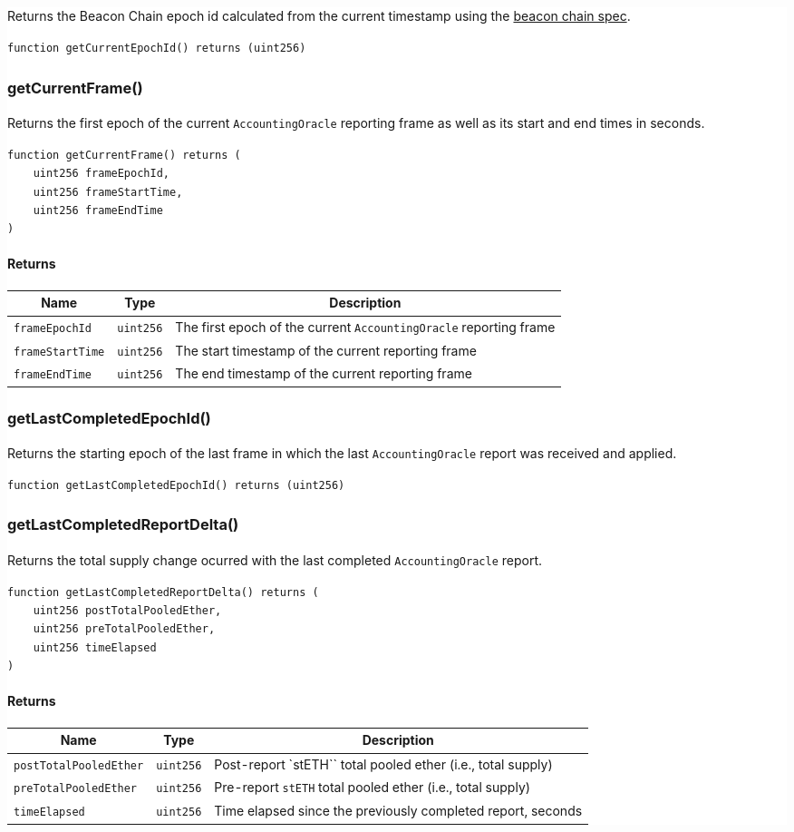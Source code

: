 Returns the Beacon Chain epoch id calculated from the current timestamp using the [beacon chain spec](./legacy-oracle#getbeaconspec).

```sol
function getCurrentEpochId() returns (uint256)
```

### getCurrentFrame()

Returns the first epoch of the current `AccountingOracle` reporting frame as well as its start and end times in seconds.

```sol
function getCurrentFrame() returns (
    uint256 frameEpochId,
    uint256 frameStartTime,
    uint256 frameEndTime
)
```

#### Returns

| Name              | Type       | Description                                                       |
| ----------------- | ---------- | ----------------------------------------------------------------- |
| `frameEpochId`    | `uint256`  | The first epoch of the current `AccountingOracle` reporting frame |
| `frameStartTime`  | `uint256`  | The start timestamp of the current reporting frame                |
| `frameEndTime`    | `uint256`  | The end timestamp of the current reporting frame                  |

### getLastCompletedEpochId()

Returns the starting epoch of the last frame in which the last `AccountingOracle` report was received and applied.

```sol
function getLastCompletedEpochId() returns (uint256)
```

### getLastCompletedReportDelta()

Returns the total supply change ocurred with the last completed `AccountingOracle` report.

```sol
function getLastCompletedReportDelta() returns (
    uint256 postTotalPooledEther,
    uint256 preTotalPooledEther,
    uint256 timeElapsed
)
```

#### Returns

| Name                      | Type       | Description                                                   |
| ------------------------- | ---------- | ------------------------------------------------------------- |
| `postTotalPooledEther`    | `uint256`  | Post-report `stETH`` total pooled ether (i.e., total supply)  |
| `preTotalPooledEther`     | `uint256`  | Pre-report `stETH` total pooled ether (i.e., total supply)    |
| `timeElapsed`             | `uint256`  | Time elapsed since the previously completed report, seconds   |

